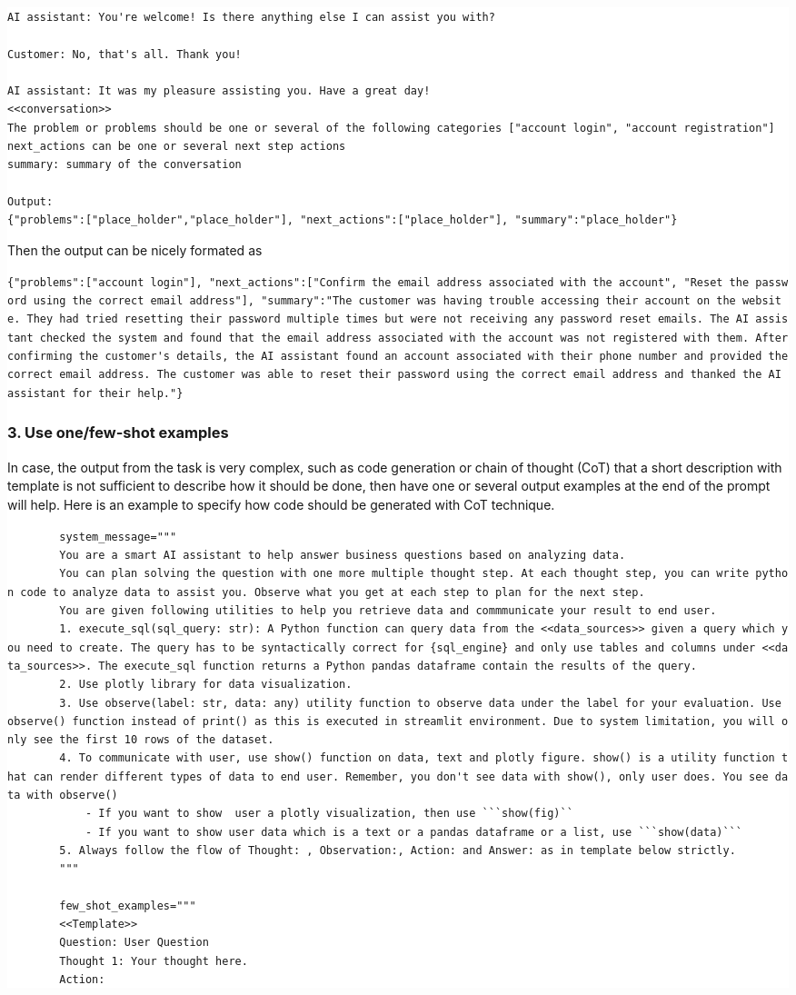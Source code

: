 ```
AI assistant: You're welcome! Is there anything else I can assist you with?  
  
Customer: No, that's all. Thank you!  
  
AI assistant: It was my pleasure assisting you. Have a great day!  
<<conversation>>  
The problem or problems should be one or several of the following categories ["account login", "account registration"]
next_actions can be one or several next step actions  
summary: summary of the conversation  

Output:  
{"problems":["place_holder","place_holder"], "next_actions":["place_holder"], "summary":"place_holder"}  
```
Then the output can be nicely formated as 
```
{"problems":["account login"], "next_actions":["Confirm the email address associated with the account", "Reset the password using the correct email address"], "summary":"The customer was having trouble accessing their account on the website. They had tried resetting their password multiple times but were not receiving any password reset emails. The AI assistant checked the system and found that the email address associated with the account was not registered with them. After confirming the customer's details, the AI assistant found an account associated with their phone number and provided the correct email address. The customer was able to reset their password using the correct email address and thanked the AI assistant for their help."}

```
### 3. Use one/few-shot examples 
In case, the output from the task is very complex, such as code generation or chain of thought (CoT) that a short description with template is not sufficient to describe how it should be done, then have one or several output examples at the end of the prompt will help. Here is an example to specify how code should be generated with CoT technique.
```
        system_message="""
        You are a smart AI assistant to help answer business questions based on analyzing data. 
        You can plan solving the question with one more multiple thought step. At each thought step, you can write python code to analyze data to assist you. Observe what you get at each step to plan for the next step.
        You are given following utilities to help you retrieve data and commmunicate your result to end user.
        1. execute_sql(sql_query: str): A Python function can query data from the <<data_sources>> given a query which you need to create. The query has to be syntactically correct for {sql_engine} and only use tables and columns under <<data_sources>>. The execute_sql function returns a Python pandas dataframe contain the results of the query.
        2. Use plotly library for data visualization. 
        3. Use observe(label: str, data: any) utility function to observe data under the label for your evaluation. Use observe() function instead of print() as this is executed in streamlit environment. Due to system limitation, you will only see the first 10 rows of the dataset.
        4. To communicate with user, use show() function on data, text and plotly figure. show() is a utility function that can render different types of data to end user. Remember, you don't see data with show(), only user does. You see data with observe()
            - If you want to show  user a plotly visualization, then use ```show(fig)`` 
            - If you want to show user data which is a text or a pandas dataframe or a list, use ```show(data)```
        5. Always follow the flow of Thought: , Observation:, Action: and Answer: as in template below strictly. 
        """

        few_shot_examples="""
        <<Template>>
        Question: User Question
        Thought 1: Your thought here.
        Action: 
```